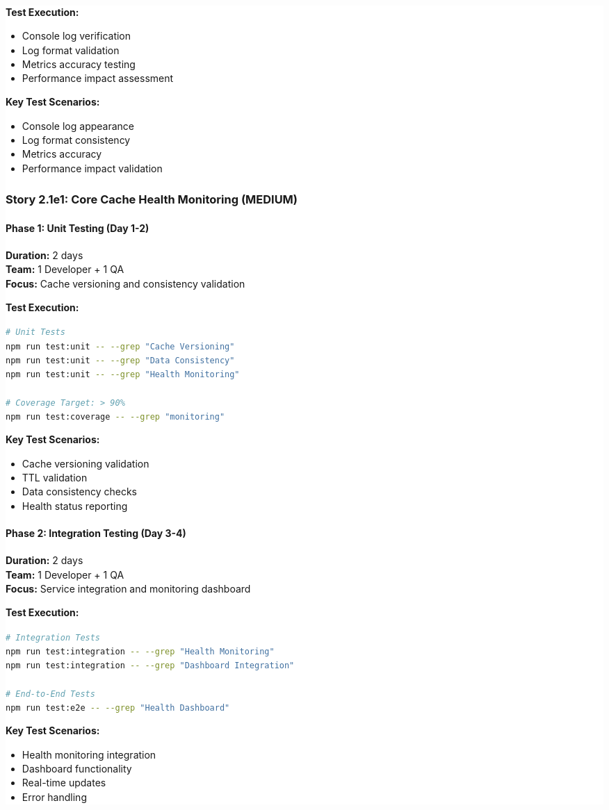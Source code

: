 **Test Execution:**
- Console log verification
- Log format validation
- Metrics accuracy testing
- Performance impact assessment

**Key Test Scenarios:**
- Console log appearance
- Log format consistency
- Metrics accuracy
- Performance impact validation

### Story 2.1e1: Core Cache Health Monitoring (MEDIUM)

#### Phase 1: Unit Testing (Day 1-2)
**Duration:** 2 days  
**Team:** 1 Developer + 1 QA  
**Focus:** Cache versioning and consistency validation

**Test Execution:**
```bash
# Unit Tests
npm run test:unit -- --grep "Cache Versioning"
npm run test:unit -- --grep "Data Consistency"
npm run test:unit -- --grep "Health Monitoring"

# Coverage Target: > 90%
npm run test:coverage -- --grep "monitoring"
```

**Key Test Scenarios:**
- Cache versioning validation
- TTL validation
- Data consistency checks
- Health status reporting

#### Phase 2: Integration Testing (Day 3-4)
**Duration:** 2 days  
**Team:** 1 Developer + 1 QA  
**Focus:** Service integration and monitoring dashboard

**Test Execution:**
```bash
# Integration Tests
npm run test:integration -- --grep "Health Monitoring"
npm run test:integration -- --grep "Dashboard Integration"

# End-to-End Tests
npm run test:e2e -- --grep "Health Dashboard"
```

**Key Test Scenarios:**
- Health monitoring integration
- Dashboard functionality
- Real-time updates
- Error handling
